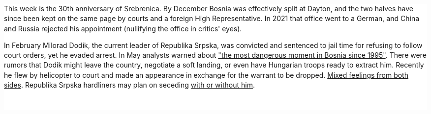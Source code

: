 This week is the 30th anniversary of Srebrenica. By December Bosnia was effectively split at Dayton, and the two halves have since been kept on the same page by courts and a foreign High Representative. In 2021 that office went to a German, and China and Russia rejected his appointment  (nullifying the office in critics' eyes).

In February Milorad Dodik, the current leader of Republika Srpska, was convicted and sentenced to jail time for refusing to follow court orders, yet he evaded arrest. In May analysts warned about ["the most dangerous moment in Bosnia since 1995"](https://www.theguardian.com/world/2025/may/28/renegade-dodik-leaves-bosnia-in-limbo). There were rumors that Dodik might leave the country, negotiate a soft landing, or even have Hungarian troops ready to extract him. Recently he flew by helicopter to court and made an appearance in exchange for the warrant to be dropped. [Mixed feelings from both sides](https://sarajevotimes.com/dodik-walks-free-arrest-warrant-and-detention-canceled-at-the-cost-of-a-single-court-appearance/). Republika Srpska hardliners may plan on seceding [with or without him](https://www.crisisgroup.org/europe-central-asia/balkans/bosnia-and-herzegovina/bosnia-deadlock-serbs-strain-exit).
<br/>
<br/>
<br/>
